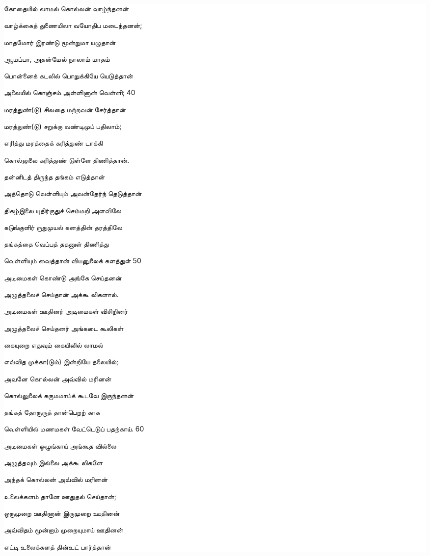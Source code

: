 கோதையில் லாமல் கொல்லன் வாழ்ந்தனன்  

வாழ்க்கைத் துணையிலா வயோதிப மடைந்தனன்;  

மாதமோர் இரண்டு மூன்றுமா யழுதான்  

ஆமப்பா, அதன்மேல் நாலாம் மாதம்  

பொன்னைக் கடலில் பொறுக்கியே யெடுத்தான்  

அலையில் கொஞ்சம் அள்ளினான் வெள்ளி; 40  

மரத்துண்(டு) சிலதை மற்றவன் சேர்த்தான்  

மரத்துண்(டு) சறுக்கு வண்டிமுப் பதிலாம்;  

எரித்து மரத்தைக் கரித்துண் டாக்கி  

கொல்லுலை கரித்துண் டுள்ளே திணித்தான்.  

தன்னிடத் திருந்த தங்கம் எடுத்தான்  

அத்தொடு வெள்ளியும் அவன்தேர்ந் தெடுத்தான்  

திகழ்இலை யுதிர்ருதுச் செம்மறி அளவிலே  

கடுங்குளிர் ருதுமுயல் கனத்தின் தரத்திலே  

தங்கத்தை வெப்பத் ததனுள் திணித்து  

வெள்ளியும் வைத்தான் வியனுலைக் களத்துள் 50  

அடிமைகள் கொண்டு அங்கே செய்தனன்  

அழுத்தலைச் செய்தான் அக்கூ லிகளால்.  

அடிமைகள் ஊதினர் அடிமைகள் விசிறினர்  

அழுத்தலைச் செய்தனர் அங்கடை கூலிகள்  

கையுறை எதுவும் கையிலில் லாமல்  

எவ்வித முக்கா(டும்) இன்றியே தலையில்;  

அவனே கொல்லன் அவ்வில் மரினன்  

கொல்லுலைக் கருமமாய்க் கூடவே இருந்தனன்  

தங்கத் தோருருத் தான்பெறற் காக  

வெள்ளியில் மணமகள் வேட்டெடுப் பதற்காய். 60  

அடிமைகள் ஒழுங்காய் அங்கூத வில்லை  

அழுத்தவும் இல்லை அக்கூ லிகளே  

அந்தக் கொல்லன் அவ்வில் மரினன்  

உலைக்களம் தானே ஊதுதல் செய்தான்;  

ஒருமுறை ஊதினான் இருமுறை ஊதினன்  

அவ்விதம் மூன்றாம் முறையுமாய் ஊதினன்  

எட்டி உலைக்களத் தின்உட் பார்த்தான்  
